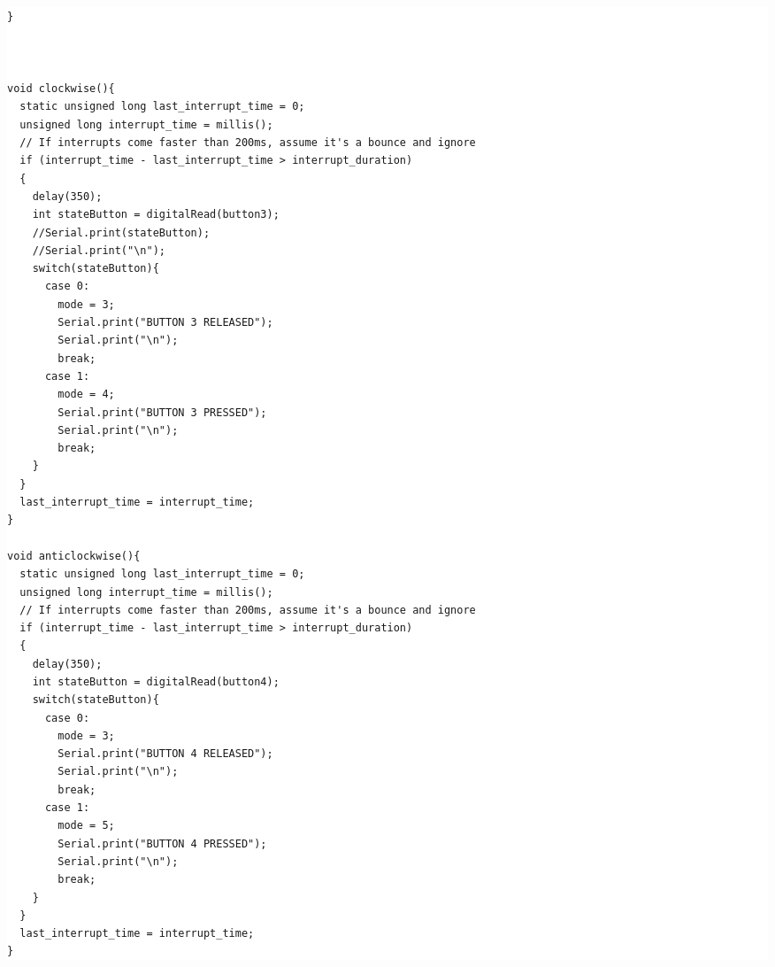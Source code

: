```Arduino
}



void clockwise(){
  static unsigned long last_interrupt_time = 0;
  unsigned long interrupt_time = millis();
  // If interrupts come faster than 200ms, assume it's a bounce and ignore
  if (interrupt_time - last_interrupt_time > interrupt_duration)
  {
    delay(350);
    int stateButton = digitalRead(button3);
    //Serial.print(stateButton);
    //Serial.print("\n");
    switch(stateButton){
      case 0:
        mode = 3;
        Serial.print("BUTTON 3 RELEASED");
        Serial.print("\n");
        break;
      case 1:
        mode = 4;
        Serial.print("BUTTON 3 PRESSED");
        Serial.print("\n");
        break;
    }
  }
  last_interrupt_time = interrupt_time;
}

void anticlockwise(){
  static unsigned long last_interrupt_time = 0;
  unsigned long interrupt_time = millis();
  // If interrupts come faster than 200ms, assume it's a bounce and ignore
  if (interrupt_time - last_interrupt_time > interrupt_duration)
  {
    delay(350);
    int stateButton = digitalRead(button4);
    switch(stateButton){
      case 0:
        mode = 3;
        Serial.print("BUTTON 4 RELEASED");
        Serial.print("\n");
        break;
      case 1:
        mode = 5;
        Serial.print("BUTTON 4 PRESSED");
        Serial.print("\n");
        break;
    }
  }
  last_interrupt_time = interrupt_time;
}
```
